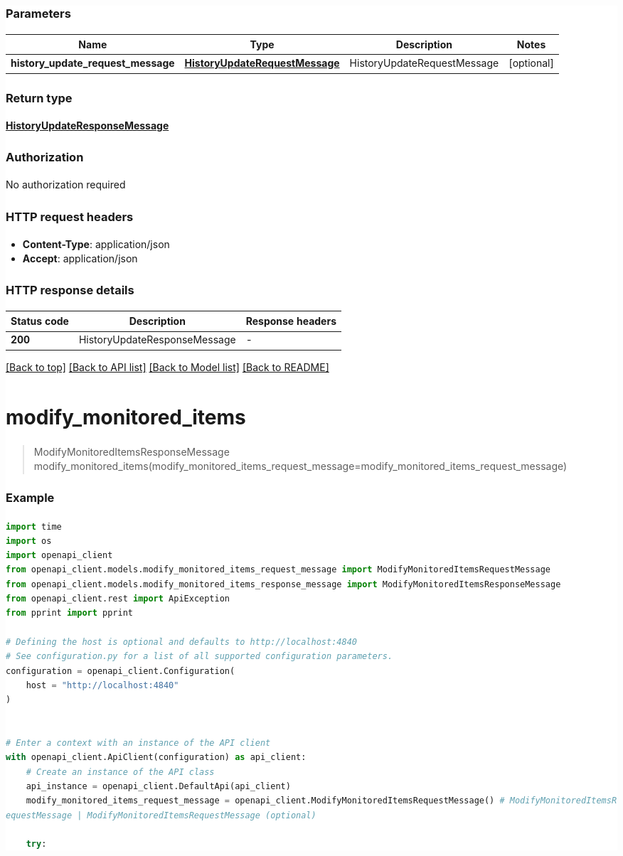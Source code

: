 


### Parameters

Name | Type | Description  | Notes
------------- | ------------- | ------------- | -------------
 **history_update_request_message** | [**HistoryUpdateRequestMessage**](HistoryUpdateRequestMessage.md)| HistoryUpdateRequestMessage | [optional] 

### Return type

[**HistoryUpdateResponseMessage**](HistoryUpdateResponseMessage.md)

### Authorization

No authorization required

### HTTP request headers

 - **Content-Type**: application/json
 - **Accept**: application/json

### HTTP response details
| Status code | Description | Response headers |
|-------------|-------------|------------------|
**200** | HistoryUpdateResponseMessage |  -  |

[[Back to top]](#) [[Back to API list]](../README.md#documentation-for-api-endpoints) [[Back to Model list]](../README.md#documentation-for-models) [[Back to README]](../README.md)

# **modify_monitored_items**
> ModifyMonitoredItemsResponseMessage modify_monitored_items(modify_monitored_items_request_message=modify_monitored_items_request_message)



### Example

```python
import time
import os
import openapi_client
from openapi_client.models.modify_monitored_items_request_message import ModifyMonitoredItemsRequestMessage
from openapi_client.models.modify_monitored_items_response_message import ModifyMonitoredItemsResponseMessage
from openapi_client.rest import ApiException
from pprint import pprint

# Defining the host is optional and defaults to http://localhost:4840
# See configuration.py for a list of all supported configuration parameters.
configuration = openapi_client.Configuration(
    host = "http://localhost:4840"
)


# Enter a context with an instance of the API client
with openapi_client.ApiClient(configuration) as api_client:
    # Create an instance of the API class
    api_instance = openapi_client.DefaultApi(api_client)
    modify_monitored_items_request_message = openapi_client.ModifyMonitoredItemsRequestMessage() # ModifyMonitoredItemsRequestMessage | ModifyMonitoredItemsRequestMessage (optional)

    try:
```